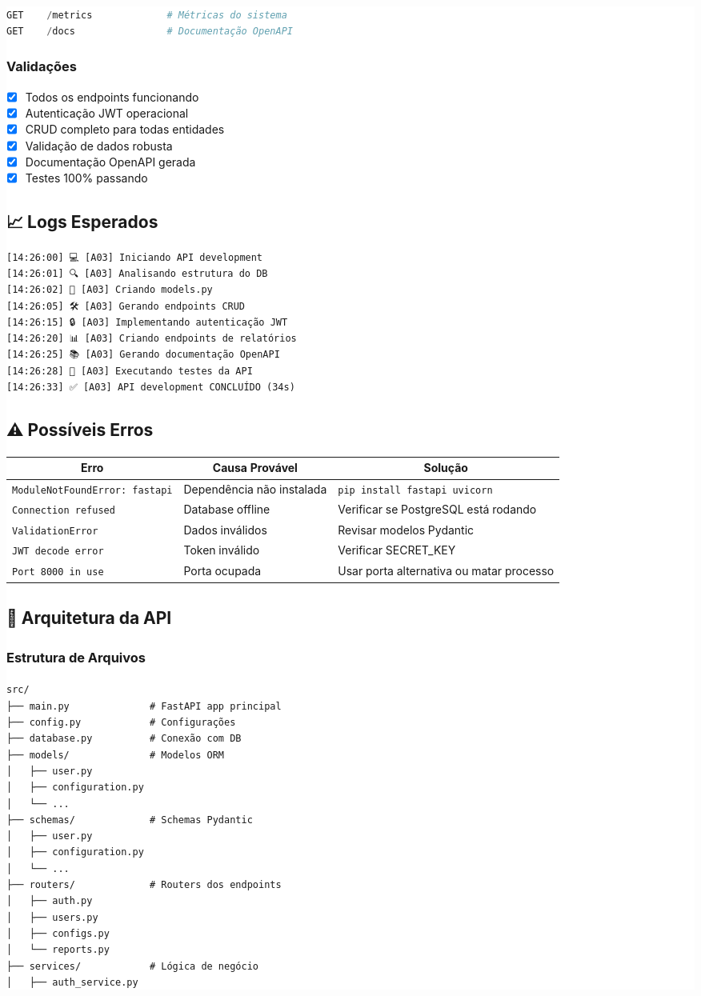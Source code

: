 ```python
GET    /metrics             # Métricas do sistema
GET    /docs                # Documentação OpenAPI
```

### Validações
- [x] Todos os endpoints funcionando
- [x] Autenticação JWT operacional
- [x] CRUD completo para todas entidades
- [x] Validação de dados robusta
- [x] Documentação OpenAPI gerada
- [x] Testes 100% passando

## 📈 Logs Esperados
```
[14:26:00] 💻 [A03] Iniciando API development
[14:26:01] 🔍 [A03] Analisando estrutura do DB
[14:26:02] 📝 [A03] Criando models.py
[14:26:05] 🛠️ [A03] Gerando endpoints CRUD
[14:26:15] 🔒 [A03] Implementando autenticação JWT
[14:26:20] 📊 [A03] Criando endpoints de relatórios
[14:26:25] 📚 [A03] Gerando documentação OpenAPI
[14:26:28] 🧪 [A03] Executando testes da API
[14:26:33] ✅ [A03] API development CONCLUÍDO (34s)
```

## ⚠️ Possíveis Erros

| Erro | Causa Provável | Solução |
|------|----------------|---------|
| `ModuleNotFoundError: fastapi` | Dependência não instalada | `pip install fastapi uvicorn` |
| `Connection refused` | Database offline | Verificar se PostgreSQL está rodando |
| `ValidationError` | Dados inválidos | Revisar modelos Pydantic |
| `JWT decode error` | Token inválido | Verificar SECRET_KEY |
| `Port 8000 in use` | Porta ocupada | Usar porta alternativa ou matar processo |

## 🔌 Arquitetura da API

### Estrutura de Arquivos
```
src/
├── main.py              # FastAPI app principal
├── config.py            # Configurações
├── database.py          # Conexão com DB
├── models/              # Modelos ORM
│   ├── user.py
│   ├── configuration.py
│   └── ...
├── schemas/             # Schemas Pydantic
│   ├── user.py
│   ├── configuration.py
│   └── ...
├── routers/             # Routers dos endpoints
│   ├── auth.py
│   ├── users.py
│   ├── configs.py
│   └── reports.py
├── services/            # Lógica de negócio
│   ├── auth_service.py
```